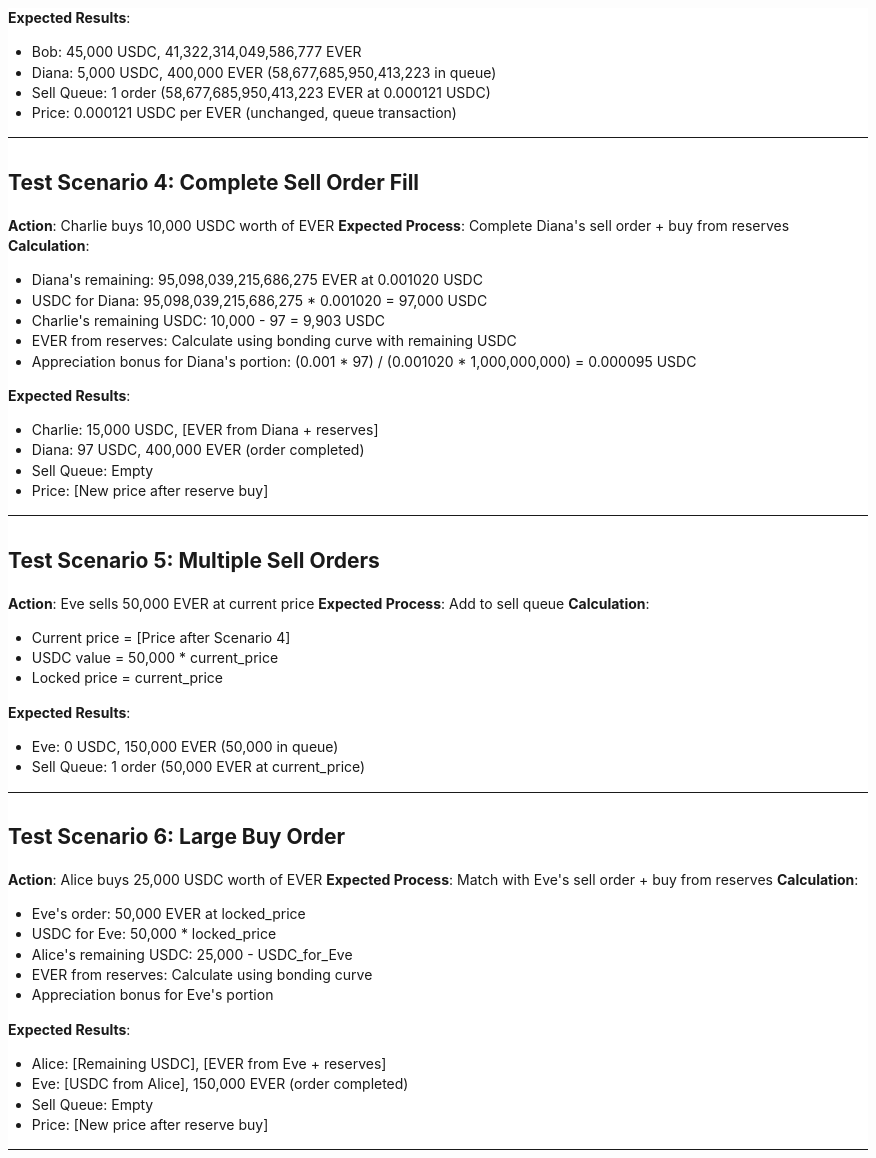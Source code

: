 **Expected Results**:
- Bob: 45,000 USDC, 41,322,314,049,586,777 EVER
- Diana: 5,000 USDC, 400,000 EVER (58,677,685,950,413,223 in queue)
- Sell Queue: 1 order (58,677,685,950,413,223 EVER at 0.000121 USDC)
- Price: 0.000121 USDC per EVER (unchanged, queue transaction)

---

## Test Scenario 4: Complete Sell Order Fill
**Action**: Charlie buys 10,000 USDC worth of EVER
**Expected Process**: Complete Diana's sell order + buy from reserves
**Calculation**:
- Diana's remaining: 95,098,039,215,686,275 EVER at 0.001020 USDC
- USDC for Diana: 95,098,039,215,686,275 * 0.001020 = 97,000 USDC
- Charlie's remaining USDC: 10,000 - 97 = 9,903 USDC
- EVER from reserves: Calculate using bonding curve with remaining USDC
- Appreciation bonus for Diana's portion: (0.001 * 97) / (0.001020 * 1,000,000,000) = 0.000095 USDC

**Expected Results**:
- Charlie: 15,000 USDC, [EVER from Diana + reserves]
- Diana: 97 USDC, 400,000 EVER (order completed)
- Sell Queue: Empty
- Price: [New price after reserve buy]

---

## Test Scenario 5: Multiple Sell Orders
**Action**: Eve sells 50,000 EVER at current price
**Expected Process**: Add to sell queue
**Calculation**:
- Current price = [Price after Scenario 4]
- USDC value = 50,000 * current_price
- Locked price = current_price

**Expected Results**:
- Eve: 0 USDC, 150,000 EVER (50,000 in queue)
- Sell Queue: 1 order (50,000 EVER at current_price)

---

## Test Scenario 6: Large Buy Order
**Action**: Alice buys 25,000 USDC worth of EVER
**Expected Process**: Match with Eve's sell order + buy from reserves
**Calculation**:
- Eve's order: 50,000 EVER at locked_price
- USDC for Eve: 50,000 * locked_price
- Alice's remaining USDC: 25,000 - USDC_for_Eve
- EVER from reserves: Calculate using bonding curve
- Appreciation bonus for Eve's portion

**Expected Results**:
- Alice: [Remaining USDC], [EVER from Eve + reserves]
- Eve: [USDC from Alice], 150,000 EVER (order completed)
- Sell Queue: Empty
- Price: [New price after reserve buy]

---